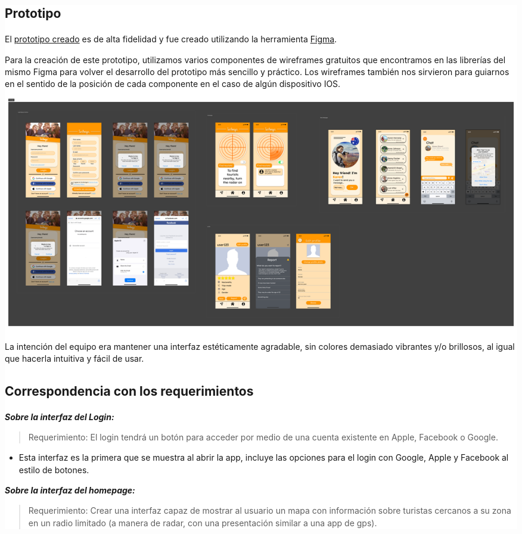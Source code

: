## Prototipo

El [prototipo creado](https://www.figma.com/proto/vD3boyCRpNkESRNN3f2BpO/TuriAmigos?type=design&node-id=135-17123&t=ZmUtvoP4SickNmvj-1&scaling=scale-down&page-id=102%3A2718&starting-point-node-id=135%3A17123&mode=design) es de alta fidelidad y fue creado utilizando la herramienta [Figma](https://www.figma.com). 

Para la creación de este prototipo, utilizamos varios componentes de wireframes gratuitos que encontramos en las librerías del mismo Figma para volver el desarrollo del prototipo más sencillo y práctico. Los wireframes también nos sirvieron para guiarnos en el sentido de la posición de cada componente en el caso de algún dispositivo IOS.

<img src="img/TuriAmigos.png" width="100%">

La intención del equipo era mantener una interfaz estéticamente agradable, sin colores demasiado vibrantes y/o brillosos, al igual que hacerla intuitiva y fácil de usar.



## Correspondencia con los requerimientos
**_Sobre la interfaz del Login:_** 

> Requerimiento: El login tendrá un botón para acceder por medio de una cuenta existente en Apple, Facebook o Google.

- Esta interfaz es la primera que se muestra al abrir la app, incluye las opciones para el login con Google, Apple y Facebook al estilo de botones.  

**_Sobre la interfaz del homepage:_**

> Requerimiento: Crear una interfaz capaz de mostrar al usuario un mapa con información sobre turistas cercanos a su zona en un radio limitado (a manera de radar, con una presentación similar a una app de gps).
